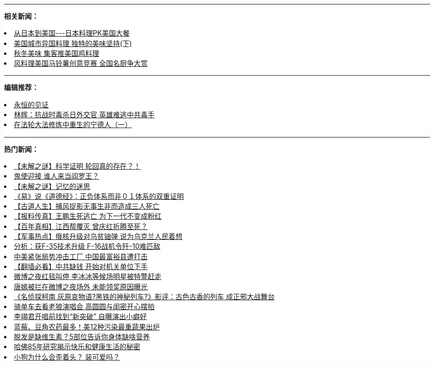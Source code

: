<div id="popupMenu" style="display: none;"></div>
	
<hr>


<strong>相关新闻：</strong>
<li><a href="https://github.com/19920513/djy/blob/master/gb/11/4/28/n3241742.md#1">从日本到美国---日本料理PK美国大餐</a></li>
<li><a href="https://github.com/19920513/djy/blob/master/gb/12/12/4/n3744514.md#1">美国城市异国料理 独特的美味坚持(下)</a></li>
<li><a href="https://github.com/19920513/djy/blob/master/gb/14/12/27/n4328082.md#1">秋冬美味 集客推美国鸡料理</a></li>
<li><a href="https://github.com/19920513/djy/blob/master/gb/18/3/6/n10195803.md#1">风料理美国马铃薯创意竞赛  全国名厨争大赏</a></li>
<hr>


<strong>编辑推荐：</strong>
<li><a href="https://github.com/19920513/www/blob/master/README.md?dfh#9" target="_blank">永恒的见证</a></li><li><a href="https://github.com/tsiac2612/djy/blob/master/gb/19/3/29/n11148760.md#1" target="_blank">林辉：抗战时毒杀日外交官 英雄难逃中共毒手</a></li><li><a href="https://github.com/tsiac2612/djy/blob/master/gb/16/2/24/n4647598.md#1" target="_blank">在法轮大法修炼中重生的宁德人（一）</a></li>
<hr>

<strong>热门新闻：</strong>
<li><a href="https://github.com/19920513/djy/blob/master/gb/23/3/24/n13957926.md#1">【未解之谜】科学证明 轮回真的存在？！</a></li>
<li><a href="https://github.com/19920513/djy/blob/master/gb/23/3/23/n13956715.md#1">鬼使迎接 谁人来当阎罗王？</a></li>
<li><a href="https://github.com/19920513/djy/blob/master/gb/23/3/22/n13955636.md#1">【未解之谜】记忆的迷思</a></li>
<li><a href="https://github.com/19920513/djy/blob/master/gb/23/3/16/n13951429.md#1">《易》说《道德经》：正负体系而非０１体系的双重证明</a></li>
<li><a href="https://github.com/19920513/djy/blob/master/gb/23/3/17/n13952483.md#1">【古道人生】捕风捉影无事生非而造成三人死亡</a></li>
<li><a href="https://github.com/19920513/djy/blob/master/gb/23/3/22/n13956218.md#1">【报料传真】王鹏生死逃亡 为下一代不变成粉红</a></li>
<li><a href="https://github.com/19920513/djy/blob/master/gb/23/3/24/n13957861.md#1">【百年真相】江西帮覆灭 曾庆红折腾至死？</a></li>
<li><a href="https://github.com/19920513/djy/blob/master/gb/23/3/28/n13960124.md#1">【军事热点】俄核升级对乌贫铀弹 说为乌克兰人民着想</a></li>
<li><a href="https://github.com/19920513/djy/blob/master/gb/23/3/23/n13957059.md#1">分析：获F-35技术升级 F-16战机令歼-10难匹敌</a></li>
<li><a href="https://github.com/19920513/djy/blob/master/gb/23/3/26/n13959039.md#1">中美紧张局势冲击工厂 中国最富裕县遭打击</a></li>
<li><a href="https://github.com/19920513/djy/blob/master/gb/23/3/26/n13958658.md#1">【翻墙必看】中共缺钱 开始对机关单位下手</a></li>
<li><a href="https://github.com/19920513/djy/blob/master/gb/23/3/26/n13959128.md#1">微博之夜红毯叫停 李冰冰等候场明星被特警赶走</a></li>
<li><a href="https://github.com/19920513/djy/blob/master/gb/23/3/26/n13959176.md#1">唐嫣被拦在微博之夜场外 未能领奖原因曝光</a></li>
<li><a href="https://github.com/19920513/djy/blob/master/gb/23/3/25/n13958372.md#1">《名侦探柯南 灰原哀物语?黑铁的神秘列车?》影评：古色古香的列车 成正邪大战舞台</a></li>
<li><a href="https://github.com/19920513/djy/blob/master/gb/23/3/27/n13959871.md#1">骑单车去看老狼演唱会 高圆圆与闺密开心摆拍</a></li>
<li><a href="https://github.com/19920513/djy/blob/master/gb/23/3/27/n13959422.md#1">李翊君开唱前找到“新突破” 自曝演出小癖好</a></li>
<li><a href="https://github.com/19920513/djy/blob/master/gb/23/3/25/n13958305.md#1">蓝莓、豆角农药最多！美12种污染最重蔬果出炉</a></li>
<li><a href="https://github.com/19920513/djy/blob/master/gb/23/3/7/n13944932.md#1">脱发是缺维生素？5部位告诉你身体缺啥营养</a></li>
<li><a href="https://github.com/19920513/djy/blob/master/gb/23/3/26/n13958779.md#1">哈佛85年研究揭示快乐和健康生活的秘密</a></li>
<li><a href="https://github.com/19920513/djy/blob/master/gb/23/3/27/n13959453.md#1">小狗为什么会歪着头？ 装可爱吗？</a></li>